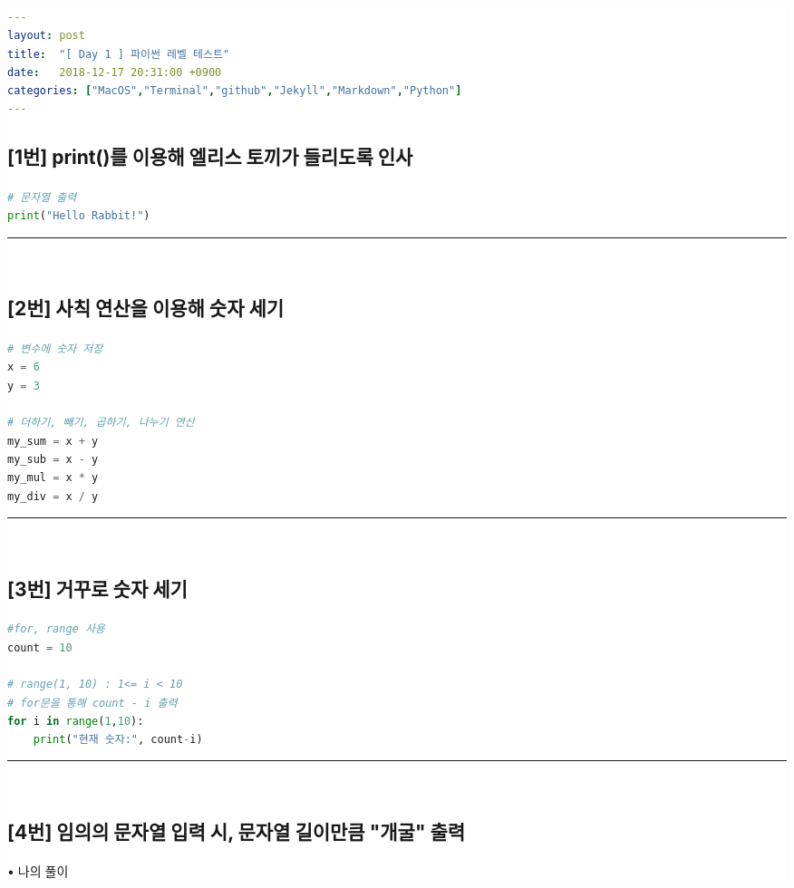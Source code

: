 ```yaml
---
layout: post
title:  "[ Day 1 ] 파이썬 레벨 테스트"
date:   2018-12-17 20:31:00 +0900
categories: ["MacOS","Terminal","github","Jekyll","Markdown","Python"]
---
```




## [1번] print()를 이용해 엘리스 토끼가 들리도록 인사

```python
# 문자열 출력
print("Hello Rabbit!")
```
----
<br />

## [2번] 사칙 연산을 이용해 숫자 세기

```python
# 변수에 숫자 저장
x = 6
y = 3

# 더하기, 빼기, 곱하기, 나누기 연산
my_sum = x + y
my_sub = x - y 
my_mul = x * y
my_div = x / y
```
----
<br />

## [3번] 거꾸로 숫자 세기

```python
#for, range 사용
count = 10

# range(1, 10) : 1<= i < 10
# for문을 통해 count - i 출력
for i in range(1,10):
	print("현재 숫자:", count-i)
```
----
<br />

## [4번] 임의의 문자열 입력 시, 문자열 길이만큼 "개굴" 출력
• 나의 풀이
